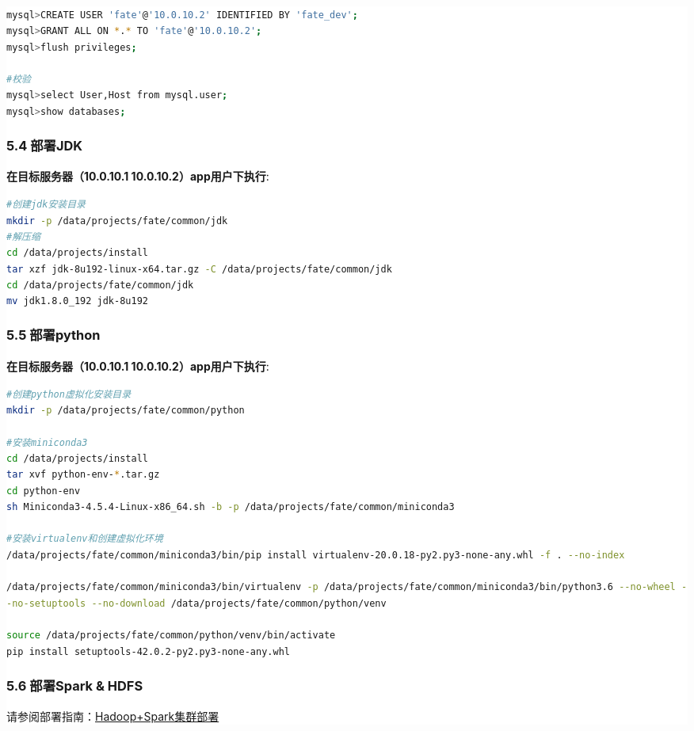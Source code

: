 ```bash
mysql>CREATE USER 'fate'@'10.0.10.2' IDENTIFIED BY 'fate_dev';
mysql>GRANT ALL ON *.* TO 'fate'@'10.0.10.2';
mysql>flush privileges;

#校验
mysql>select User,Host from mysql.user;
mysql>show databases;

```

### 5.4 部署JDK

**在目标服务器（10.0.10.1 10.0.10.2）app用户下执行**:

```bash
#创建jdk安装目录
mkdir -p /data/projects/fate/common/jdk
#解压缩
cd /data/projects/install
tar xzf jdk-8u192-linux-x64.tar.gz -C /data/projects/fate/common/jdk
cd /data/projects/fate/common/jdk
mv jdk1.8.0_192 jdk-8u192
```

### 5.5 部署python

**在目标服务器（10.0.10.1 10.0.10.2）app用户下执行**:

```bash
#创建python虚拟化安装目录
mkdir -p /data/projects/fate/common/python

#安装miniconda3
cd /data/projects/install
tar xvf python-env-*.tar.gz
cd python-env
sh Miniconda3-4.5.4-Linux-x86_64.sh -b -p /data/projects/fate/common/miniconda3

#安装virtualenv和创建虚拟化环境
/data/projects/fate/common/miniconda3/bin/pip install virtualenv-20.0.18-py2.py3-none-any.whl -f . --no-index

/data/projects/fate/common/miniconda3/bin/virtualenv -p /data/projects/fate/common/miniconda3/bin/python3.6 --no-wheel --no-setuptools --no-download /data/projects/fate/common/python/venv

source /data/projects/fate/common/python/venv/bin/activate
pip install setuptools-42.0.2-py2.py3-none-any.whl
```

### 5.6  部署Spark & HDFS

请参阅部署指南：[Hadoop+Spark集群部署](common/hadoop_spark_deployment_guide.zh.md)
